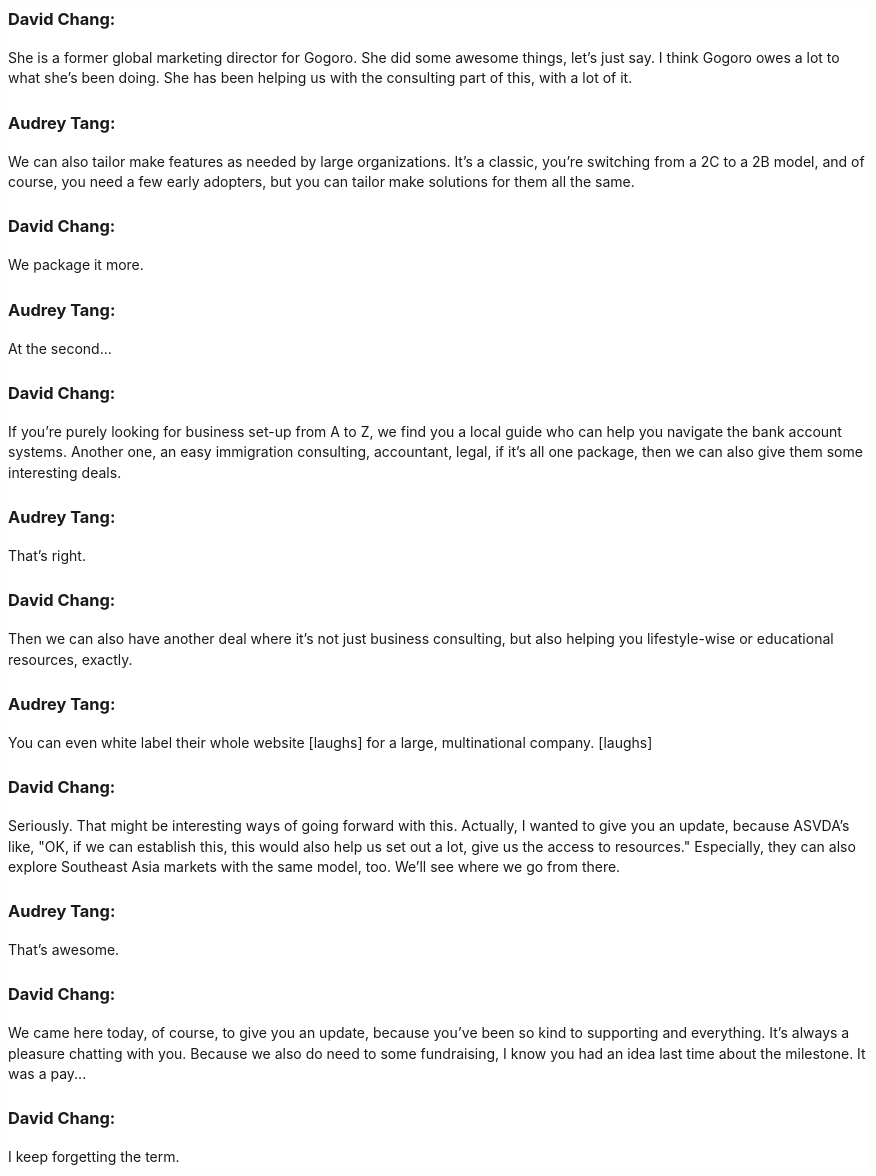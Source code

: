 ### David Chang:
She is a former global marketing director for Gogoro. She did some awesome things, let’s just say. I think Gogoro owes a lot to what she’s been doing. She has been helping us with the consulting part of this, with a lot of it.

### Audrey Tang:
We can also tailor make features as needed by large organizations. It’s a classic, you’re switching from a 2C to a 2B model, and of course, you need a few early adopters, but you can tailor make solutions for them all the same.

### David Chang:
We package it more.

### Audrey Tang:
At the second...

### David Chang:
If you’re purely looking for business set-up from A to Z, we find you a local guide who can help you navigate the bank account systems. Another one, an easy immigration consulting, accountant, legal, if it’s all one package, then we can also give them some interesting deals.

### Audrey Tang:
That’s right.

### David Chang:
Then we can also have another deal where it’s not just business consulting, but also helping you lifestyle-wise or educational resources, exactly.

### Audrey Tang:
You can even white label their whole website \[laughs\] for a large, multinational company. \[laughs\]

### David Chang:
Seriously. That might be interesting ways of going forward with this. Actually, I wanted to give you an update, because ASVDA’s like, &quot;OK, if we can establish this, this would also help us set out a lot, give us the access to resources.&quot; Especially, they can also explore Southeast Asia markets with the same model, too. We’ll see where we go from there.

### Audrey Tang:
That’s awesome.

### David Chang:
We came here today, of course, to give you an update, because you’ve been so kind to supporting and everything. It’s always a pleasure chatting with you. Because we also do need to some fundraising, I know you had an idea last time about the milestone. It was a pay...

### David Chang:
I keep forgetting the term.
